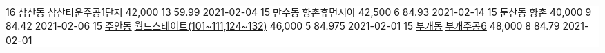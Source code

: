   <tr>
    <td>16</td>
    <td><a href="/실거래가/2021/06/12/28237.html">삼산동</a></td>
    <td style="font-weight: bold;"><a href="https://search.naver.com/search.naver?query=삼산동 삼산타운주공1단지">삼산타운주공1단지</a></td>
    <td>42,000</td>
    <td>13</td>
    <td>59.99</td>
    <td>2021-02-04</td>
  </tr>

  <tr>
    <td>15</td>
    <td><a href="/실거래가/2021/06/12/28200.html">만수동</a></td>
    <td style="font-weight: bold;"><a href="https://search.naver.com/search.naver?query=만수동 향촌휴먼시아">향촌휴먼시아</a></td>
    <td>42,500</td>
    <td>6</td>
    <td>84.93</td>
    <td>2021-02-14</td>
  </tr>

  <tr>
    <td>15</td>
    <td><a href="/실거래가/2021/06/12/30170.html">둔산동</a></td>
    <td style="font-weight: bold;"><a href="https://search.naver.com/search.naver?query=둔산동 향촌">향촌</a></td>
    <td>40,000</td>
    <td>9</td>
    <td>84.42</td>
    <td>2021-02-06</td>
  </tr>

  <tr>
    <td>15</td>
    <td><a href="/실거래가/2021/06/12/28177.html">주안동</a></td>
    <td style="font-weight: bold;"><a href="https://search.naver.com/search.naver?query=주안동 월드스테이트(101~111,124~132)">월드스테이트(101~111,124~132)</a></td>
    <td>46,000</td>
    <td>5</td>
    <td>84.975</td>
    <td>2021-02-01</td>
  </tr>

  <tr>
    <td>15</td>
    <td><a href="/실거래가/2021/06/12/28237.html">부개동</a></td>
    <td style="font-weight: bold;"><a href="https://search.naver.com/search.naver?query=부개동 부개주공6">부개주공6</a></td>
    <td>48,000</td>
    <td>8</td>
    <td>84.79</td>
    <td>2021-02-01</td>
  </tr>
